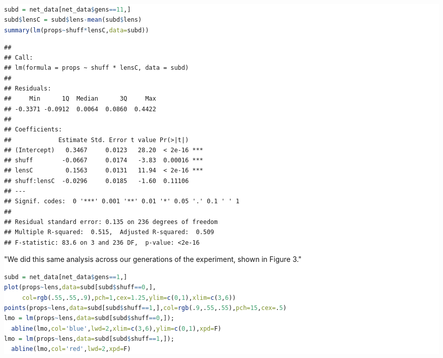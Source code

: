 ```r
subd = net_data[net_data$gens==11,]
subd$lensC = subd$lens-mean(subd$lens)
summary(lm(props~shuff*lensC,data=subd))
```

```
## 
## Call:
## lm(formula = props ~ shuff * lensC, data = subd)
## 
## Residuals:
##     Min      1Q  Median      3Q     Max 
## -0.3371 -0.0912  0.0064  0.0860  0.4422 
## 
## Coefficients:
##             Estimate Std. Error t value Pr(>|t|)    
## (Intercept)   0.3467     0.0123   28.20  < 2e-16 ***
## shuff        -0.0667     0.0174   -3.83  0.00016 ***
## lensC         0.1563     0.0131   11.94  < 2e-16 ***
## shuff:lensC  -0.0296     0.0185   -1.60  0.11106    
## ---
## Signif. codes:  0 '***' 0.001 '**' 0.01 '*' 0.05 '.' 0.1 ' ' 1
## 
## Residual standard error: 0.135 on 236 degrees of freedom
## Multiple R-squared:  0.515,	Adjusted R-squared:  0.509 
## F-statistic: 83.6 on 3 and 236 DF,  p-value: <2e-16
```

"We did this same analysis across our generations of the experiment, shown in Figure 3."


```r
subd = net_data[net_data$gens==1,]
plot(props~lens,data=subd[subd$shuff==0,],
     col=rgb(.55,.55,.9),pch=1,cex=1.25,ylim=c(0,1),xlim=c(3,6))
points(props~lens,data=subd[subd$shuff==1,],col=rgb(.9,.55,.55),pch=15,cex=.5)
lmo = lm(props~lens,data=subd[subd$shuff==0,]);
  abline(lmo,col='blue',lwd=2,xlim=c(3,6),ylim=c(0,1),xpd=F)
lmo = lm(props~lens,data=subd[subd$shuff==1,]);
  abline(lmo,col='red',lwd=2,xpd=F)
```
